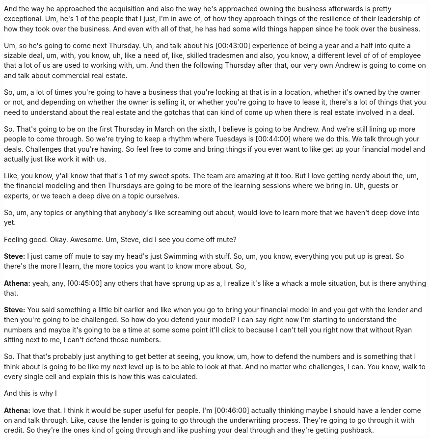 And the way he approached the acquisition and also the way he's approached owning the business afterwards is pretty exceptional. Um, he's 1 of the people that I just, I'm in awe of, of how they approach things of the resilience of their leadership of how they took over the business. And even with all of that, he has had some wild things happen since he took over the business.

Um, so he's going to come next Thursday. Uh, and talk about his [00:43:00] experience of being a year and a half into quite a sizable deal, um, with, you know, uh, like a need of, like, skilled tradesmen and also, you know, a different level of of of employee that a lot of us are used to working with, um. And then the following Thursday after that, our very own Andrew is going to come on and talk about commercial real estate.

So, um, a lot of times you're going to have a business that you're looking at that is in a location, whether it's owned by the owner or not, and depending on whether the owner is selling it, or whether you're going to have to lease it, there's a lot of things that you need to understand about the real estate and the gotchas that can kind of come up when there is real estate involved in a deal.

So. That's going to be on the first Thursday in March on the sixth, I believe is going to be Andrew. And we're still lining up more people to come through. So we're trying to keep a rhythm where Tuesdays is [00:44:00] where we do this. We talk through your deals. Challenges that you're having. So feel free to come and bring things if you ever want to like get up your financial model and actually just like work it with us.

Like, you know, y'all know that that's 1 of my sweet spots. The team are amazing at it too. But I love getting nerdy about the, um, the financial modeling and then Thursdays are going to be more of the learning sessions where we bring in. Uh, guests or experts, or we teach a deep dive on a topic ourselves.

So, um, any topics or anything that anybody's like screaming out about, would love to learn more that we haven't deep dove into yet.

Feeling good. Okay. Awesome. Um, Steve, did I see you come off mute? 

**Steve:** I just came off mute to say my head's just Swimming with stuff. So, um, you know, everything you put up is great. So there's the more I learn, the more topics you want to know more about. So, 

**Athena:** yeah, any, [00:45:00] any others that have sprung up as a, I realize it's like a whack a mole situation, but is there anything that.

**Steve:** You said something a little bit earlier and like when you go to bring your financial model in and you get with the lender and then you're going to be challenged. So how do you defend your model? I can say right now I'm starting to understand the numbers and maybe it's going to be a time at some some point it'll click to because I can't tell you right now that without Ryan sitting next to me, I can't defend those numbers.

So. That that's probably just anything to get better at seeing, you know, um, how to defend the numbers and is something that I think about is going to be like my next level up is to be able to look at that. And no matter who challenges, I can. You know, walk to every single cell and explain this is how this was calculated.

And this is why I 

**Athena:** love that. I think it would be super useful for people. I'm [00:46:00] actually thinking maybe I should have a lender come on and talk through. Like, cause the lender is going to go through the underwriting process. They're going to go through it with credit. So they're the ones kind of going through and like pushing your deal through and they're getting pushback.
